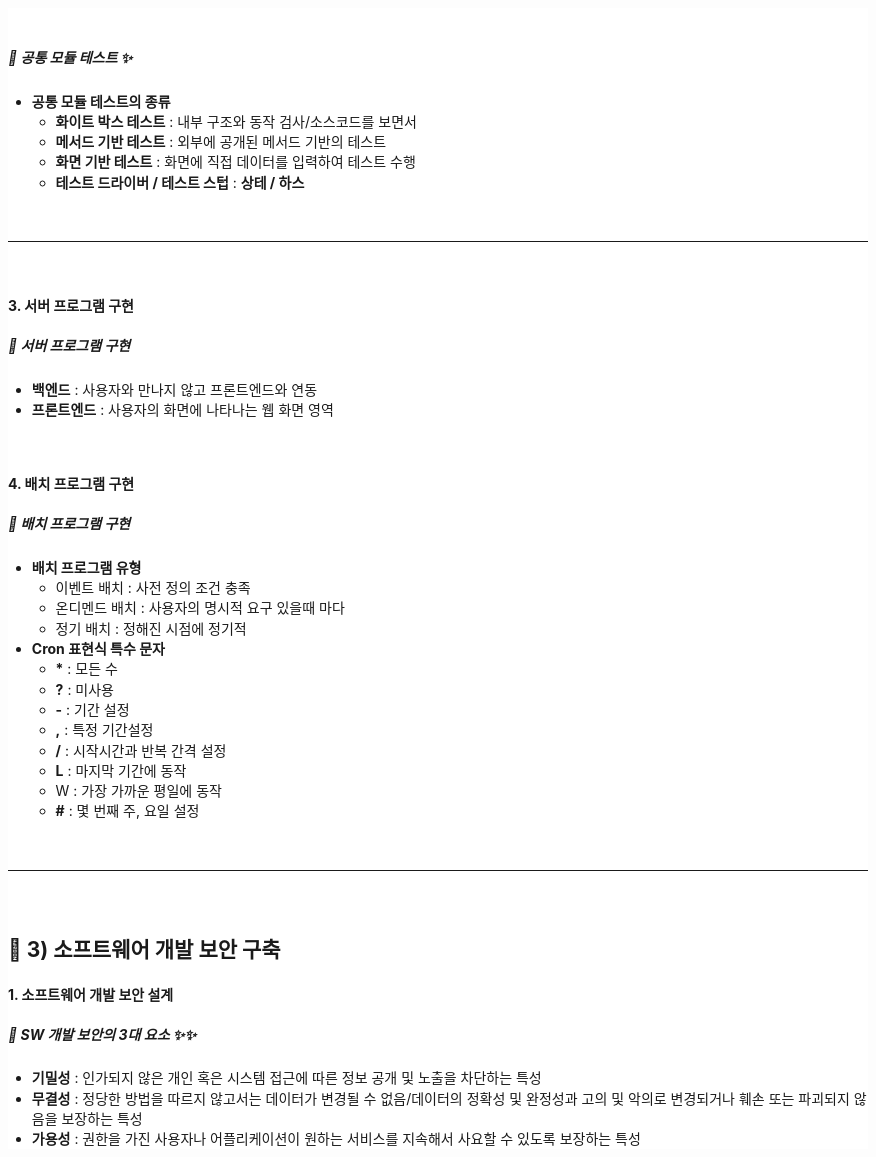 <br />

##### :pushpin: 공통 모듈 테스트 :sparkles:

- **공통 모듈 테스트의 종류**
  - **화이트 박스 테스트** : 내부 구조와 동작 검사/소스코드를 보면서
  - **메서드 기반 테스트** : 외부에 공개된 메서드 기반의 테스트
  - **화면 기반 테스트** : 화면에 직접 데이터를 입력하여 테스트 수행
  - **테스트 드라이버 / 테스트 스텁** : **상테 / 하스**

<br />

<hr / >

<br />

#### 3. 서버 프로그램 구현

##### :pushpin: 서버 프로그램 구현

- **백엔드** : 사용자와 만나지 않고 프론트엔드와 연동
- **프론트엔드** : 사용자의 화면에 나타나는 웹 화면 영역

<br />

#### 4. 배치 프로그램 구현

##### :pushpin: 배치 프로그램 구현

- **배치 프로그램 유형**
  - 이벤트 배치 : 사전 정의 조건 충족
  - 온디멘드 배치 : 사용자의 명시적 요구 있을때 마다
  - 정기 배치 : 정해진 시점에 정기적
- **Cron 표현식 특수 문자**
  - **\*** : 모든 수
  - **?** : 미사용
  - **\-** : 기간 설정
  - **,** : 특정 기간설정
  - **/** : 시작시간과 반복 간격 설정
  - **L** : 마지막 기간에 동작
  - W : 가장 가까운 평일에 동작
  - **\#** : 몇 번째 주, 요일 설정

<br />

<hr / >

<br />

## :page_facing_up: 3) 소프트웨어 개발 보안 구축

#### 1. 소프트웨어 개발 보안 설계

##### :pushpin: SW 개발 보안의 3대 요소 :sparkles::sparkles:

- **기밀성** : 인가되지 않은 개인 혹은 시스템 접근에 따른 정보 공개 및 노출을 차단하는 특성
- **무결성** : 정당한 방법을 따르지 않고서는 데이터가 변경될 수 없음/데이터의 정확성 및 완정성과 고의 및 악의로 변경되거나 훼손 또는 파괴되지 않음을 보장하는 특성
- **가용성** : 권한을 가진 사용자나 어플리케이션이 원하는 서비스를 지속해서 사요할 수 있도록 보장하는 특성
